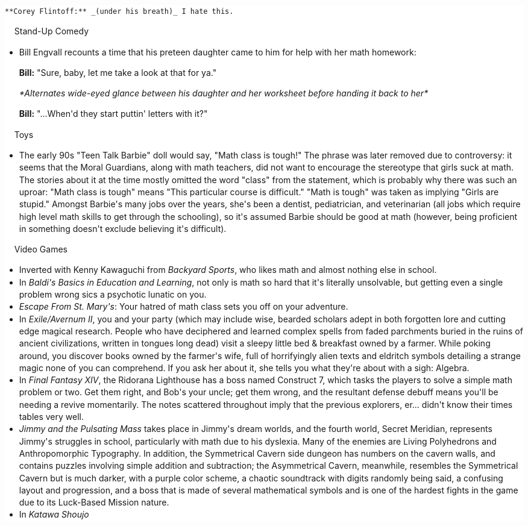    **Corey Flintoff:** _(under his breath)_ I hate this.
    

    Stand-Up Comedy 

-   Bill Engvall recounts a time that his preteen daughter came to him for help with her math homework:
    
    **Bill:** "Sure, baby, let me take a look at that for ya."
    
    _\*Alternates wide-eyed glance between his daughter and her worksheet before handing it back to her\*_
    
    **Bill:** "...When'd they start puttin' letters with it?"
    

    Toys 

-   The early 90s "Teen Talk Barbie" doll would say, "Math class is tough!" The phrase was later removed due to controversy: it seems that the Moral Guardians, along with math teachers, did not want to encourage the stereotype that girls suck at math. The stories about it at the time mostly omitted the word "class" from the statement, which is probably why there was such an uproar: "Math class is tough" means "This particular course is difficult." "Math is tough" was taken as implying "Girls are stupid." Amongst Barbie's many jobs over the years, she's been a dentist, pediatrician, and veterinarian (all jobs which require high level math skills to get through the schooling), so it's assumed Barbie should be good at math (however, being proficient in something doesn't exclude believing it's difficult).

    Video Games 

-   Inverted with Kenny Kawaguchi from _Backyard Sports_, who likes math and almost nothing else in school.
-   In _Baldi's Basics in Education and Learning_, not only is math so hard that it's literally unsolvable, but getting even a single problem wrong sics a psychotic lunatic on you.
-   _Escape From St. Mary's_: Your hatred of math class sets you off on your adventure.
-   In _Exile/Avernum II_, you and your party (which may include wise, bearded scholars adept in both forgotten lore and cutting edge magical research. People who have deciphered and learned complex spells from faded parchments buried in the ruins of ancient civilizations, written in tongues long dead) visit a sleepy little bed & breakfast owned by a farmer. While poking around, you discover books owned by the farmer's wife, full of horrifyingly alien texts and eldritch symbols detailing a strange magic none of you can comprehend. If you ask her about it, she tells you what they're about with a sigh: Algebra.
-   In _Final Fantasy XIV_, the Ridorana Lighthouse has a boss named Construct 7, which tasks the players to solve a simple math problem or two. Get them right, and Bob's your uncle; get them wrong, and the resultant defense debuff means you'll be needing a revive momentarily. The notes scattered throughout imply that the previous explorers, er... didn't know their times tables very well.
-   _Jimmy and the Pulsating Mass_ takes place in Jimmy's dream worlds, and the fourth world, Secret Meridian, represents Jimmy's struggles in school, particularly with math due to his dyslexia. Many of the enemies are Living Polyhedrons and Anthropomorphic Typography. In addition, the Symmetrical Cavern side dungeon has numbers on the cavern walls, and contains puzzles involving simple addition and subtraction; the Asymmetrical Cavern, meanwhile, resembles the Symmetrical Cavern but is much darker, with a purple color scheme, a chaotic soundtrack with digits randomly being said, a confusing layout and progression, and a boss that is made of several mathematical symbols and is one of the hardest fights in the game due to its Luck-Based Mission nature.
-   In _Katawa Shoujo_
    